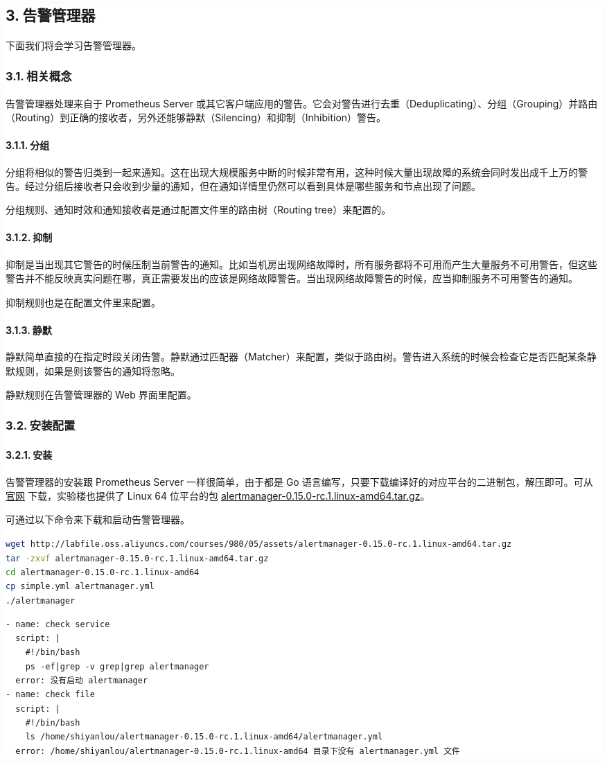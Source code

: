 ## 3. 告警管理器

下面我们将会学习告警管理器。

### 3.1. 相关概念

告警管理器处理来自于 Prometheus Server 或其它客户端应用的警告。它会对警告进行去重（Deduplicating）、分组（Grouping）并路由（Routing）到正确的接收者，另外还能够静默（Silencing）和抑制（Inhibition）警告。

#### 3.1.1. 分组

分组将相似的警告归类到一起来通知。这在出现大规模服务中断的时候非常有用，这种时候大量出现故障的系统会同时发出成千上万的警告。经过分组后接收者只会收到少量的通知，但在通知详情里仍然可以看到具体是哪些服务和节点出现了问题。

分组规则、通知时效和通知接收者是通过配置文件里的路由树（Routing tree）来配置的。

#### 3.1.2. 抑制

抑制是当出现其它警告的时候压制当前警告的通知。比如当机房出现网络故障时，所有服务都将不可用而产生大量服务不可用警告，但这些警告并不能反映真实问题在哪，真正需要发出的应该是网络故障警告。当出现网络故障警告的时候，应当抑制服务不可用警告的通知。

抑制规则也是在配置文件里来配置。

#### 3.1.3. 静默

静默简单直接的在指定时段关闭告警。静默通过匹配器（Matcher）来配置，类似于路由树。警告进入系统的时候会检查它是否匹配某条静默规则，如果是则该警告的通知将忽略。

静默规则在告警管理器的 Web 界面里配置。

### 3.2. 安装配置

#### 3.2.1. 安装

告警管理器的安装跟 Prometheus Server 一样很简单，由于都是 Go 语言编写，只要下载编译好的对应平台的二进制包，解压即可。可从 [官网](https://prometheus.io/download/) 下载，实验楼也提供了 Linux 64 位平台的包 [alertmanager-0.15.0-rc.1.linux-amd64.tar.gz](http://labfile.oss.aliyuncs.com/courses/980/05/assets/alertmanager-0.15.0-rc.1.linux-amd64.tar.gz)。

可通过以下命令来下载和启动告警管理器。

```bash
wget http://labfile.oss.aliyuncs.com/courses/980/05/assets/alertmanager-0.15.0-rc.1.linux-amd64.tar.gz
tar -zxvf alertmanager-0.15.0-rc.1.linux-amd64.tar.gz
cd alertmanager-0.15.0-rc.1.linux-amd64
cp simple.yml alertmanager.yml
./alertmanager
```

```checker
- name: check service
  script: |
    #!/bin/bash
	ps -ef|grep -v grep|grep alertmanager
  error: 没有启动 alertmanager
- name: check file
  script: |
    #!/bin/bash
	ls /home/shiyanlou/alertmanager-0.15.0-rc.1.linux-amd64/alertmanager.yml
  error: /home/shiyanlou/alertmanager-0.15.0-rc.1.linux-amd64 目录下没有 alertmanager.yml 文件
```
